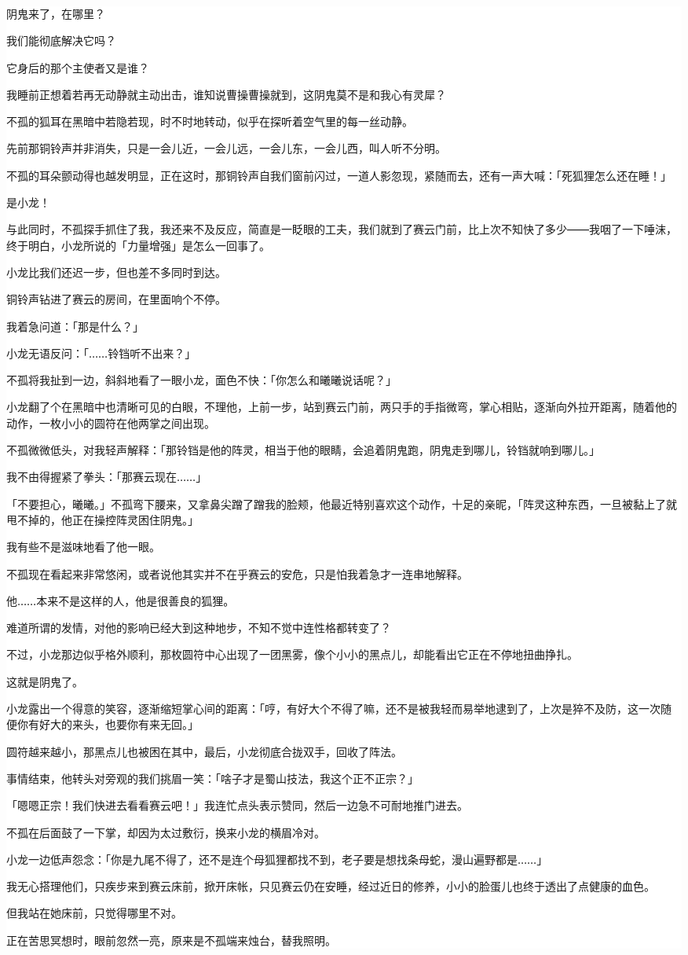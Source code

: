 阴鬼来了，在哪里？

我们能彻底解决它吗？

它身后的那个主使者又是谁？

我睡前正想着若再无动静就主动出击，谁知说曹操曹操就到，这阴鬼莫不是和我心有灵犀？

不孤的狐耳在黑暗中若隐若现，时不时地转动，似乎在探听着空气里的每一丝动静。

先前那铜铃声并非消失，只是一会儿近，一会儿远，一会儿东，一会儿西，叫人听不分明。

不孤的耳朵颤动得也越发明显，正在这时，那铜铃声自我们窗前闪过，一道人影忽现，紧随而去，还有一声大喊：「死狐狸怎么还在睡！」

是小龙！

与此同时，不孤探手抓住了我，我还来不及反应，简直是一眨眼的工夫，我们就到了赛云门前，比上次不知快了多少——我咽了一下唾沫，终于明白，小龙所说的「力量增强」是怎么一回事了。

小龙比我们还迟一步，但也差不多同时到达。

铜铃声钻进了赛云的房间，在里面响个不停。

我着急问道：「那是什么？」

小龙无语反问：「……铃铛听不出来？」

不孤将我扯到一边，斜斜地看了一眼小龙，面色不快：「你怎么和曦曦说话呢？」

小龙翻了个在黑暗中也清晰可见的白眼，不理他，上前一步，站到赛云门前，两只手的手指微弯，掌心相贴，逐渐向外拉开距离，随着他的动作，一枚小小的圆符在他两掌之间出现。

不孤微微低头，对我轻声解释：「那铃铛是他的阵灵，相当于他的眼睛，会追着阴鬼跑，阴鬼走到哪儿，铃铛就响到哪儿。」

我不由得握紧了拳头：「那赛云现在……」

「不要担心，曦曦。」不孤弯下腰来，又拿鼻尖蹭了蹭我的脸颊，他最近特别喜欢这个动作，十足的亲昵，「阵灵这种东西，一旦被黏上了就甩不掉的，他正在操控阵灵困住阴鬼。」

我有些不是滋味地看了他一眼。

不孤现在看起来非常悠闲，或者说他其实并不在乎赛云的安危，只是怕我着急才一连串地解释。

他……本来不是这样的人，他是很善良的狐狸。

难道所谓的发情，对他的影响已经大到这种地步，不知不觉中连性格都转变了？

不过，小龙那边似乎格外顺利，那枚圆符中心出现了一团黑雾，像个小小的黑点儿，却能看出它正在不停地扭曲挣扎。

这就是阴鬼了。

小龙露出一个得意的笑容，逐渐缩短掌心间的距离：「哼，有好大个不得了嘛，还不是被我轻而易举地逮到了，上次是猝不及防，这一次随便你有好大的来头，也要你有来无回。」

圆符越来越小，那黑点儿也被困在其中，最后，小龙彻底合拢双手，回收了阵法。

事情结束，他转头对旁观的我们挑眉一笑：「啥子才是蜀山技法，我这个正不正宗？」

「嗯嗯正宗！我们快进去看看赛云吧！」我连忙点头表示赞同，然后一边急不可耐地推门进去。

不孤在后面鼓了一下掌，却因为太过敷衍，换来小龙的横眉冷对。

小龙一边低声怨念：「你是九尾不得了，还不是连个母狐狸都找不到，老子要是想找条母蛇，漫山遍野都是……」

我无心搭理他们，只疾步来到赛云床前，掀开床帐，只见赛云仍在安睡，经过近日的修养，小小的脸蛋儿也终于透出了点健康的血色。

但我站在她床前，只觉得哪里不对。

正在苦思冥想时，眼前忽然一亮，原来是不孤端来烛台，替我照明。
